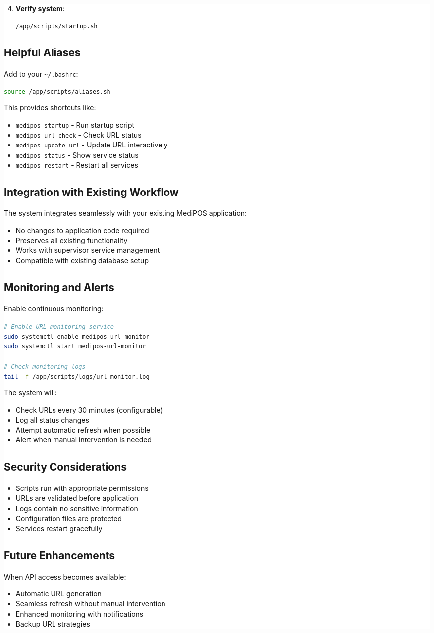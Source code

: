 4. **Verify system**:
   ```bash
   /app/scripts/startup.sh
   ```

## Helpful Aliases

Add to your `~/.bashrc`:
```bash
source /app/scripts/aliases.sh
```

This provides shortcuts like:
- `medipos-startup` - Run startup script
- `medipos-url-check` - Check URL status
- `medipos-update-url` - Update URL interactively
- `medipos-status` - Show service status
- `medipos-restart` - Restart all services

## Integration with Existing Workflow

The system integrates seamlessly with your existing MediPOS application:
- No changes to application code required
- Preserves all existing functionality
- Works with supervisor service management
- Compatible with existing database setup

## Monitoring and Alerts

Enable continuous monitoring:
```bash
# Enable URL monitoring service
sudo systemctl enable medipos-url-monitor
sudo systemctl start medipos-url-monitor

# Check monitoring logs
tail -f /app/scripts/logs/url_monitor.log
```

The system will:
- Check URLs every 30 minutes (configurable)
- Log all status changes
- Attempt automatic refresh when possible
- Alert when manual intervention is needed

## Security Considerations

- Scripts run with appropriate permissions
- URLs are validated before application
- Logs contain no sensitive information
- Configuration files are protected
- Services restart gracefully

## Future Enhancements

When API access becomes available:
- Automatic URL generation
- Seamless refresh without manual intervention
- Enhanced monitoring with notifications
- Backup URL strategies